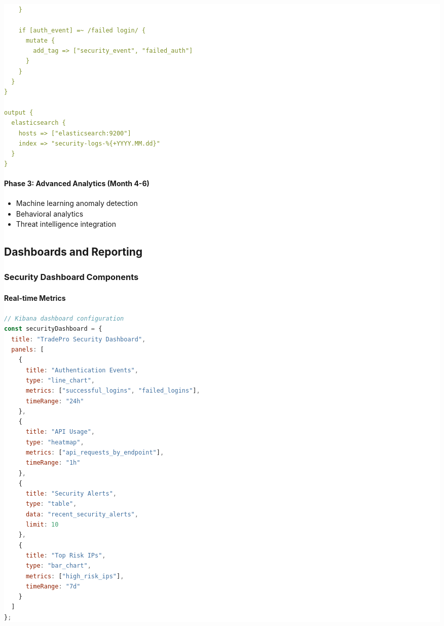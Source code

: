 ```yaml
    }
    
    if [auth_event] =~ /failed login/ {
      mutate {
        add_tag => ["security_event", "failed_auth"]
      }
    }
  }
}

output {
  elasticsearch {
    hosts => ["elasticsearch:9200"]
    index => "security-logs-%{+YYYY.MM.dd}"
  }
}
```

#### Phase 3: Advanced Analytics (Month 4-6)
- Machine learning anomaly detection
- Behavioral analytics
- Threat intelligence integration

## Dashboards and Reporting

### Security Dashboard Components

#### Real-time Metrics
```javascript
// Kibana dashboard configuration
const securityDashboard = {
  title: "TradePro Security Dashboard",
  panels: [
    {
      title: "Authentication Events",
      type: "line_chart",
      metrics: ["successful_logins", "failed_logins"],
      timeRange: "24h"
    },
    {
      title: "API Usage",
      type: "heatmap",
      metrics: ["api_requests_by_endpoint"],
      timeRange: "1h"
    },
    {
      title: "Security Alerts",
      type: "table",
      data: "recent_security_alerts",
      limit: 10
    },
    {
      title: "Top Risk IPs",
      type: "bar_chart",
      metrics: ["high_risk_ips"],
      timeRange: "7d"
    }
  ]
};
```
